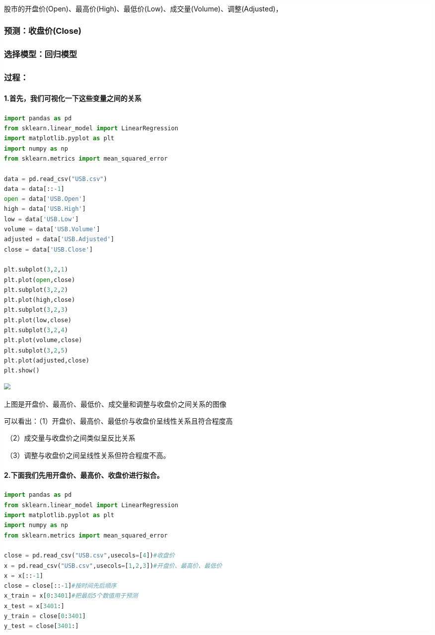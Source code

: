 股市的开盘价(Open)、最高价(High)、最低价(Low)、成交量(Volume)、调整(Adjusted)，

### 预测：收盘价(Close)

### 选择模型：回归模型

### 过程：

#### 1.首先，我们可视化一下这些变量之间的关系

```python
import pandas as pd
from sklearn.linear_model import LinearRegression
import matplotlib.pyplot as plt
import numpy as np
from sklearn.metrics import mean_squared_error

data = pd.read_csv("USB.csv")
data = data[::-1]
open = data['USB.Open']
high = data['USB.High']
low = data['USB.Low']
volume = data['USB.Volume']
adjusted = data['USB.Adjusted']
close = data['USB.Close']

plt.subplot(3,2,1)
plt.plot(open,close)
plt.subplot(3,2,2)
plt.plot(high,close)
plt.subplot(3,2,3)
plt.plot(low,close)
plt.subplot(3,2,4)
plt.plot(volume,close)
plt.subplot(3,2,5)
plt.plot(adjusted,close)
plt.show()
```

<img src="https://s1.ax1x.com/2020/08/13/dS6FAK.png" style="zoom:80%;" />

上图是开盘价、最高价、最低价、成交量和调整与收盘价之间关系的图像

可以看出：（1）开盘价、最高价、最低价与收盘价呈线性关系且符合程度高

​					（2）成交量与收盘价之间类似呈反比关系

​					（3）调整与收盘价之间呈线性关系但符合程度不高。

#### 2.下面我们先用开盘价、最高价、收盘价进行拟合。

```python
import pandas as pd
from sklearn.linear_model import LinearRegression
import matplotlib.pyplot as plt
import numpy as np
from sklearn.metrics import mean_squared_error

close = pd.read_csv("USB.csv",usecols=[4])#收盘价
x = pd.read_csv("USB.csv",usecols=[1,2,3])#开盘价、最高价、最低价
x = x[::-1]
close = close[::-1]#按时间先后顺序
x_train = x[0:3401]#把最后5个数值用于预测
x_test = x[3401:]
y_train = close[0:3401]
y_test = close[3401:]
```
